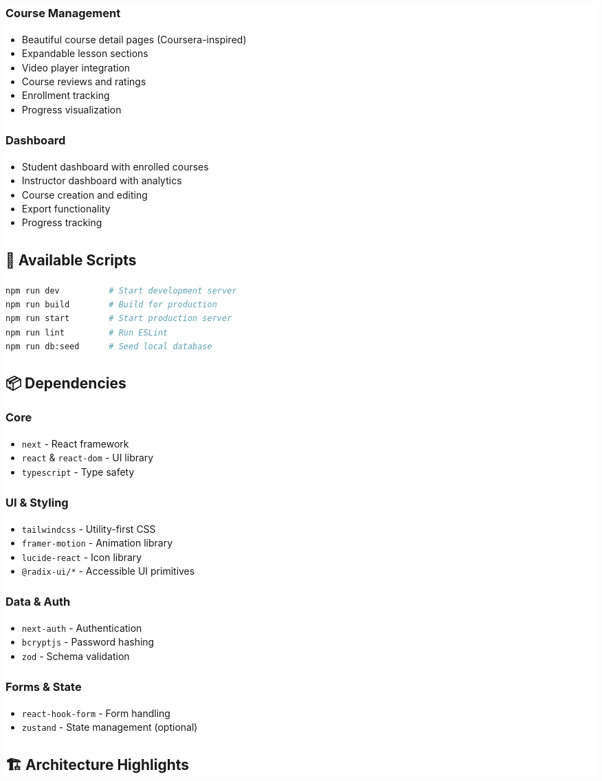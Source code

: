 ### Course Management
- Beautiful course detail pages (Coursera-inspired)
- Expandable lesson sections
- Video player integration
- Course reviews and ratings
- Enrollment tracking
- Progress visualization

### Dashboard
- Student dashboard with enrolled courses
- Instructor dashboard with analytics
- Course creation and editing
- Export functionality
- Progress tracking

## 🔧 Available Scripts

```bash
npm run dev          # Start development server
npm run build        # Build for production
npm run start        # Start production server
npm run lint         # Run ESLint
npm run db:seed      # Seed local database
```

## 📦 Dependencies

### Core
- `next` - React framework
- `react` & `react-dom` - UI library
- `typescript` - Type safety

### UI & Styling
- `tailwindcss` - Utility-first CSS
- `framer-motion` - Animation library
- `lucide-react` - Icon library
- `@radix-ui/*` - Accessible UI primitives

### Data & Auth
- `next-auth` - Authentication
- `bcryptjs` - Password hashing
- `zod` - Schema validation

### Forms & State
- `react-hook-form` - Form handling
- `zustand` - State management (optional)

## 🏗️ Architecture Highlights

